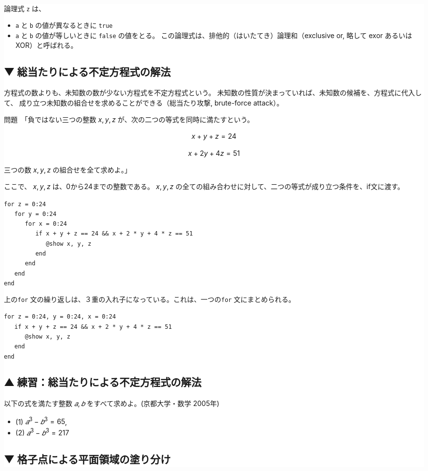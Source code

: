 論理式 `z` は、
* `a` と `b` の値が異なるときに `true`
* `a` と `b` の値が等しいときに `false`
の値をとる。
この論理式は、排他的（はいたてき）論理和（exclusive or, 略して exor あるいは XOR）と呼ばれる。


## ▼ 総当たりによる不定方程式の解法

方程式の数よりも、未知数の数が少ない方程式を不定方程式という。
未知数の性質が決まっていれば、未知数の候補を、方程式に代入して、
成り立つ未知数の組合せを求めることができる（総当たり攻撃, brute-force attack）。


問題　「負ではない三つの整数 $x, y, z$ が、次の二つの等式を同時に満たすという。

$$x + y + z = 24$$

$$x+2y+4z = 51$$

三つの数 $x, y, z$ の組合せを全て求めよ。」

ここで、
$x, y, z$ は、0から24までの整数である。
$x, y, z$ の全ての組み合わせに対して、二つの等式が成り立つ条件を、if文に渡す。

```@repl
for z = 0:24
   for y = 0:24
      for x = 0:24
         if x + y + z == 24 && x + 2 * y + 4 * z == 51
            @show x, y, z
         end
      end
   end
end
```


上の`for` 文の繰り返しは、３重の入れ子になっている。これは、一つの`for` 文にまとめられる。

```@repl
for z = 0:24, y = 0:24, x = 0:24
   if x + y + z == 24 && x + 2 * y + 4 * z == 51
      @show x, y, z
   end
end
```

## ▲ 練習：総当たりによる不定方程式の解法
以下の式を満たす整数 $𝑎,𝑏$ をすべて求めよ。(京都大学・数学 2005年)

* (1) $𝑎^{3} − 𝑏^{3} = 65$,
* (2) $𝑎^{3} − 𝑏^{3} = 217$

## ▼ 格子点による平面領域の塗り分け
